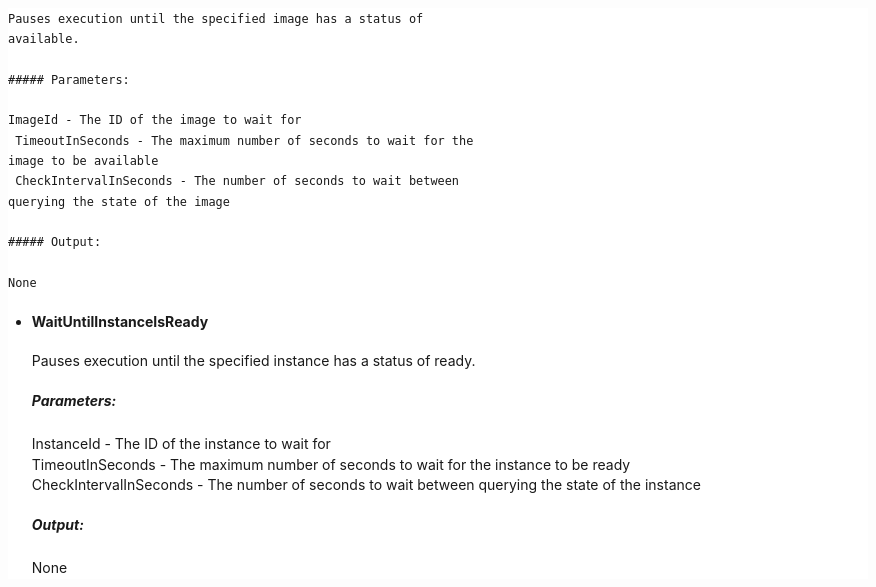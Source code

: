     Pauses execution until the specified image has a status of
    available.

    ##### Parameters:

    ImageId - The ID of the image to wait for  
     TimeoutInSeconds - The maximum number of seconds to wait for the
    image to be available  
     CheckIntervalInSeconds - The number of seconds to wait between
    querying the state of the image

    ##### Output:

    None

- #### WaitUntilInstanceIsReady

    Pauses execution until the specified instance has a status of
    ready.

    ##### Parameters:

    InstanceId - The ID of the instance to wait for  
     TimeoutInSeconds - The maximum number of seconds to wait for the
    instance to be ready  
     CheckIntervalInSeconds - The number of seconds to wait between
    querying the state of the instance

    ##### Output:

    None


